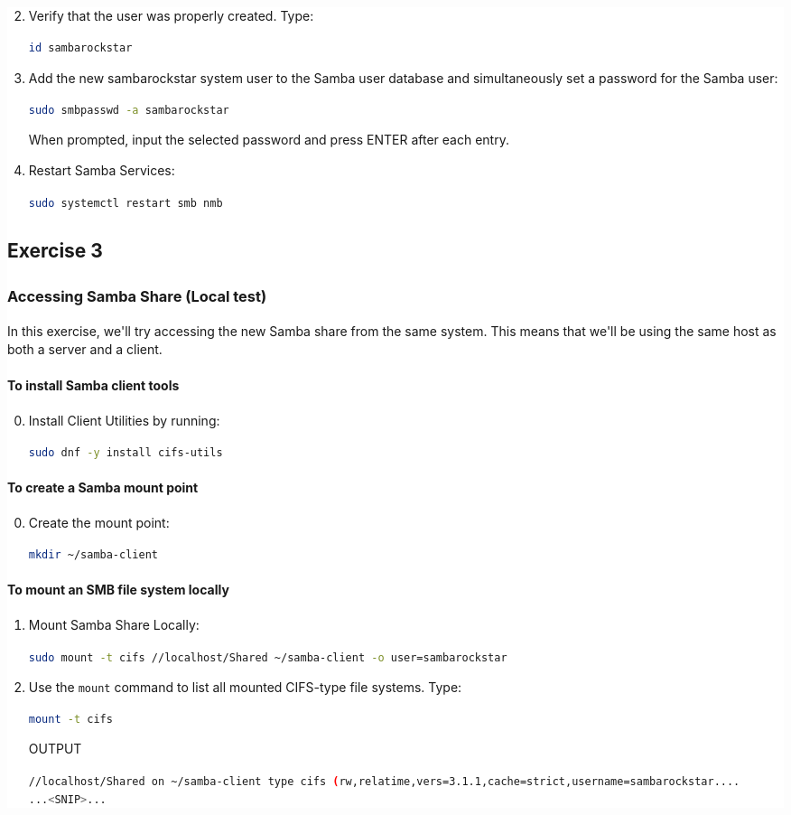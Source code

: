2. Verify that the user was properly created. Type:
    ```bash
    id sambarockstar
    ```
3. Add the new sambarockstar system user to the Samba user database and simultaneously set a password for the Samba user:

    ```bash
    sudo smbpasswd -a sambarockstar
    ```
    When prompted, input the selected password and press ENTER after each entry.

4. Restart Samba Services:
    ```bash
    sudo systemctl restart smb nmb
    ```

## Exercise 3

### Accessing Samba Share (Local test)

In this exercise, we'll try accessing the new Samba share from the same system. This means that we'll be using the same host as both a server and a client.

#### To install Samba client tools 

0. Install Client Utilities by running:

    ```bash
    sudo dnf -y install cifs-utils
    ```
#### To create a Samba mount point

0. Create the mount point:
    ```bash
    mkdir ~/samba-client
    ```

#### To mount an SMB file system locally

1. Mount Samba Share Locally:

    ```bash
    sudo mount -t cifs //localhost/Shared ~/samba-client -o user=sambarockstar
    ```

2. Use the `mount` command to list all mounted CIFS-type file systems. Type:
   ```bash
   mount -t cifs
   ```
   OUTPUT
   ```bash
   //localhost/Shared on ~/samba-client type cifs (rw,relatime,vers=3.1.1,cache=strict,username=sambarockstar....
   ...<SNIP>...
   ```
